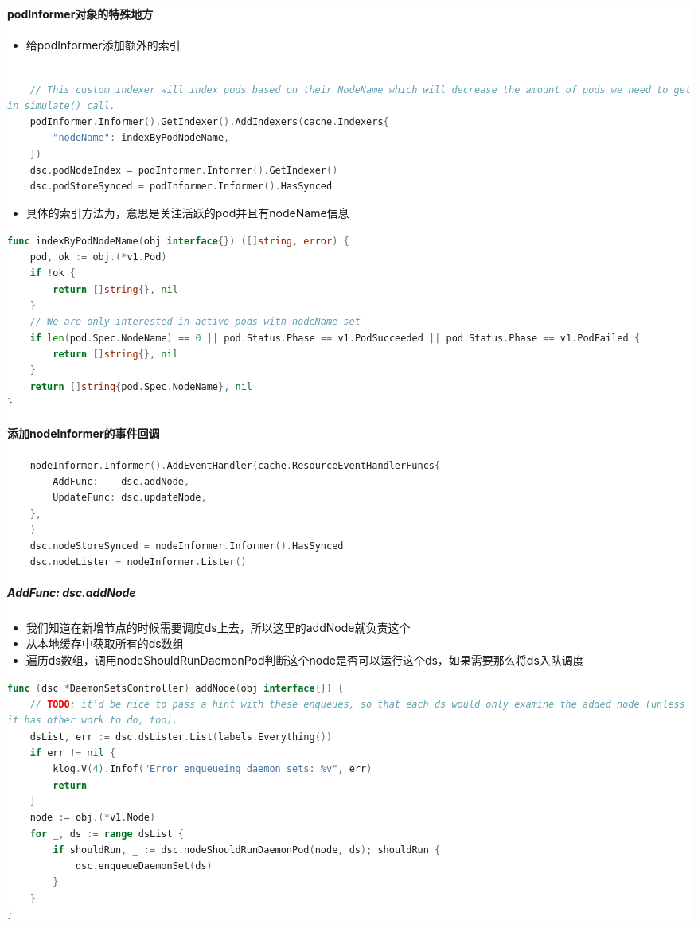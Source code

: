 #### podInformer对象的特殊地方

- 给podInformer添加额外的索引

```go

	// This custom indexer will index pods based on their NodeName which will decrease the amount of pods we need to get in simulate() call.
	podInformer.Informer().GetIndexer().AddIndexers(cache.Indexers{
		"nodeName": indexByPodNodeName,
	})
	dsc.podNodeIndex = podInformer.Informer().GetIndexer()
	dsc.podStoreSynced = podInformer.Informer().HasSynced

```

- 具体的索引方法为，意思是关注活跃的pod并且有nodeName信息

```go
func indexByPodNodeName(obj interface{}) ([]string, error) {
	pod, ok := obj.(*v1.Pod)
	if !ok {
		return []string{}, nil
	}
	// We are only interested in active pods with nodeName set
	if len(pod.Spec.NodeName) == 0 || pod.Status.Phase == v1.PodSucceeded || pod.Status.Phase == v1.PodFailed {
		return []string{}, nil
	}
	return []string{pod.Spec.NodeName}, nil
}
```

#### 添加nodeInformer的事件回调

```go
	nodeInformer.Informer().AddEventHandler(cache.ResourceEventHandlerFuncs{
		AddFunc:    dsc.addNode,
		UpdateFunc: dsc.updateNode,
	},
	)
	dsc.nodeStoreSynced = nodeInformer.Informer().HasSynced
	dsc.nodeLister = nodeInformer.Lister()
```

##### AddFunc:    dsc.addNode

- 我们知道在新增节点的时候需要调度ds上去，所以这里的addNode就负责这个
- 从本地缓存中获取所有的ds数组
- 遍历ds数组，调用nodeShouldRunDaemonPod判断这个node是否可以运行这个ds，如果需要那么将ds入队调度

```go
func (dsc *DaemonSetsController) addNode(obj interface{}) {
	// TODO: it'd be nice to pass a hint with these enqueues, so that each ds would only examine the added node (unless it has other work to do, too).
	dsList, err := dsc.dsLister.List(labels.Everything())
	if err != nil {
		klog.V(4).Infof("Error enqueueing daemon sets: %v", err)
		return
	}
	node := obj.(*v1.Node)
	for _, ds := range dsList {
		if shouldRun, _ := dsc.nodeShouldRunDaemonPod(node, ds); shouldRun {
			dsc.enqueueDaemonSet(ds)
		}
	}
}
```
